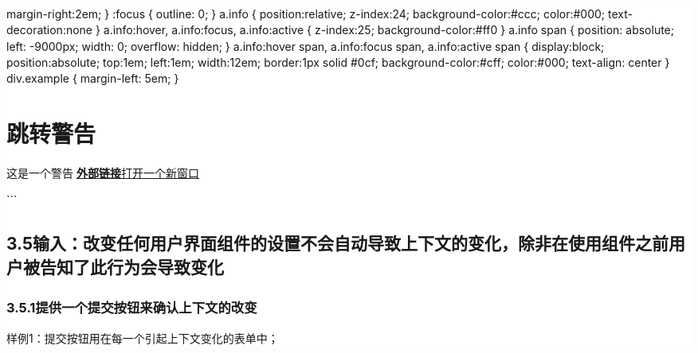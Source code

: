 margin-right:2em;
}
:focus { outline: 0; }
a.info {
position:relative;
z-index:24;
background-color:#ccc;
color:#000;
text-decoration:none
}
a.info:hover, a.info:focus, a.info:active {
z-index:25;
background-color:#ff0
}
a.info span {
position: absolute;
left: -9000px;
width: 0;
overflow: hidden;
}
a.info:hover span, a.info:focus span, a.info:active span {
display:block;
position:absolute;
top:1em; left:1em; width:12em;
border:1px solid #0cf;
background-color:#cff;
color:#000;
text-align: center
}
div.example {
margin-left: 5em;
}
</style>
</head>
<body>
<h1>跳转警告</h1>
<p> 这是一个警告 <a class="info"
href="http://www.siaa.org.cn/" target="_blank">
<strong>外部链接</strong><span>打开一个新窗口</span></a>
</p>
</body>
</html>```

## 3.5输入：改变任何用户界面组件的设置不会自动导致上下文的变化，除非在使用组件之前用户被告知了此行为会导致变化



### 3.5.1提供一个提交按钮来确认上下文的改变


样例1：提交按钮用在每一个引起上下文变化的表单中；
